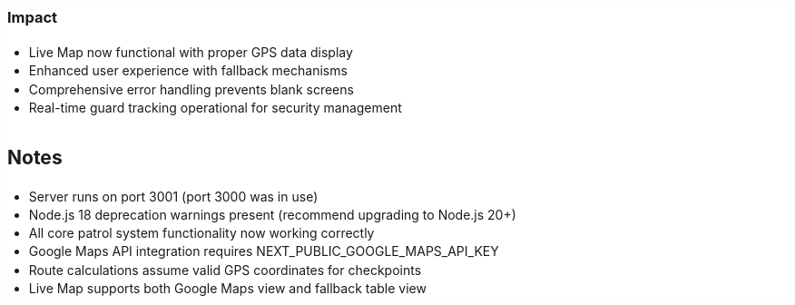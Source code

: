 ### Impact
- Live Map now functional with proper GPS data display
- Enhanced user experience with fallback mechanisms
- Comprehensive error handling prevents blank screens
- Real-time guard tracking operational for security management

## Notes
- Server runs on port 3001 (port 3000 was in use)
- Node.js 18 deprecation warnings present (recommend upgrading to Node.js 20+)
- All core patrol system functionality now working correctly
- Google Maps API integration requires NEXT_PUBLIC_GOOGLE_MAPS_API_KEY
- Route calculations assume valid GPS coordinates for checkpoints
- Live Map supports both Google Maps view and fallback table view